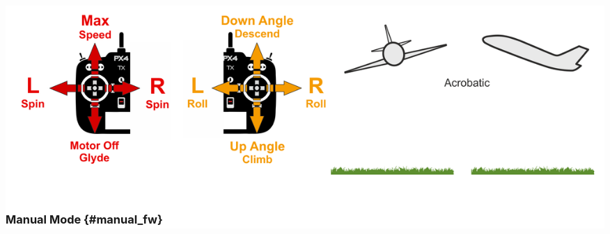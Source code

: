 ![FW Manual Acrobatic Flight](../../images/flight_modes/manual_acrobatic_FW.png)


### Manual Mode {#manual_fw}
